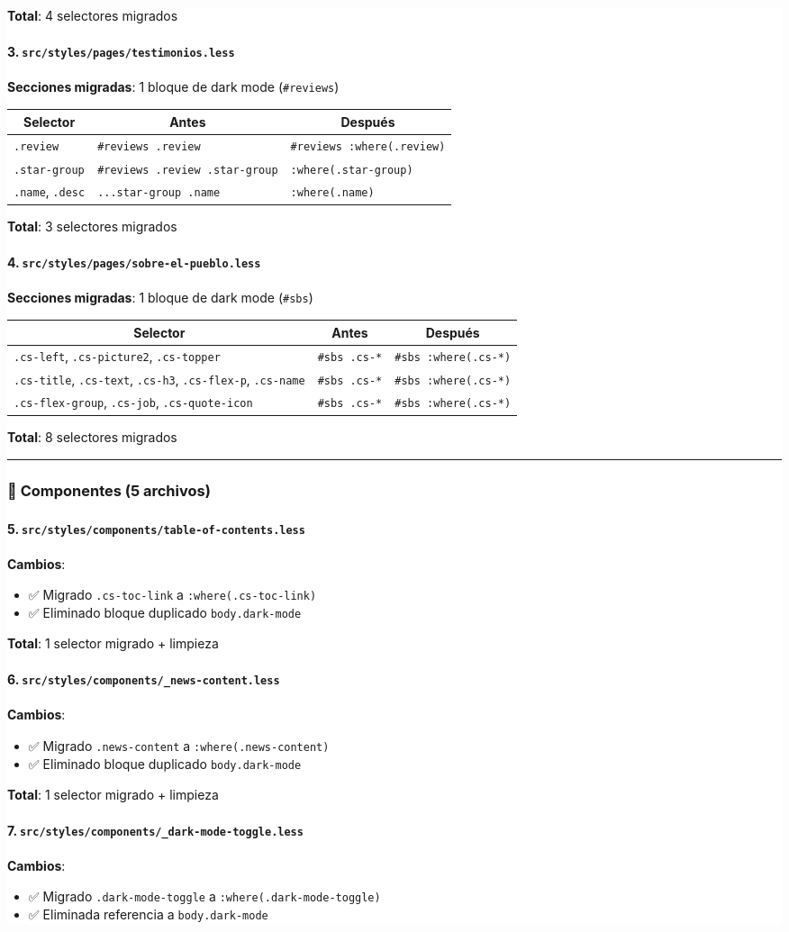 **Total**: 4 selectores migrados

#### 3. `src/styles/pages/testimonios.less`

**Secciones migradas**: 1 bloque de dark mode (`#reviews`)

| Selector         | Antes                          | Después                    |
| ---------------- | ------------------------------ | -------------------------- |
| `.review`        | `#reviews .review`             | `#reviews :where(.review)` |
| `.star-group`    | `#reviews .review .star-group` | `:where(.star-group)`      |
| `.name`, `.desc` | `...star-group .name`          | `:where(.name)`            |

**Total**: 3 selectores migrados

#### 4. `src/styles/pages/sobre-el-pueblo.less`

**Secciones migradas**: 1 bloque de dark mode (`#sbs`)

| Selector                                                    | Antes        | Después              |
| ----------------------------------------------------------- | ------------ | -------------------- |
| `.cs-left`, `.cs-picture2`, `.cs-topper`                    | `#sbs .cs-*` | `#sbs :where(.cs-*)` |
| `.cs-title`, `.cs-text`, `.cs-h3`, `.cs-flex-p`, `.cs-name` | `#sbs .cs-*` | `#sbs :where(.cs-*)` |
| `.cs-flex-group`, `.cs-job`, `.cs-quote-icon`               | `#sbs .cs-*` | `#sbs :where(.cs-*)` |

**Total**: 8 selectores migrados

---

### 🧩 **Componentes** (5 archivos)

#### 5. `src/styles/components/table-of-contents.less`

**Cambios**:

- ✅ Migrado `.cs-toc-link` a `:where(.cs-toc-link)`
- ✅ Eliminado bloque duplicado `body.dark-mode`

**Total**: 1 selector migrado + limpieza

#### 6. `src/styles/components/_news-content.less`

**Cambios**:

- ✅ Migrado `.news-content` a `:where(.news-content)`
- ✅ Eliminado bloque duplicado `body.dark-mode`

**Total**: 1 selector migrado + limpieza

#### 7. `src/styles/components/_dark-mode-toggle.less`

**Cambios**:

- ✅ Migrado `.dark-mode-toggle` a `:where(.dark-mode-toggle)`
- ✅ Eliminada referencia a `body.dark-mode`
